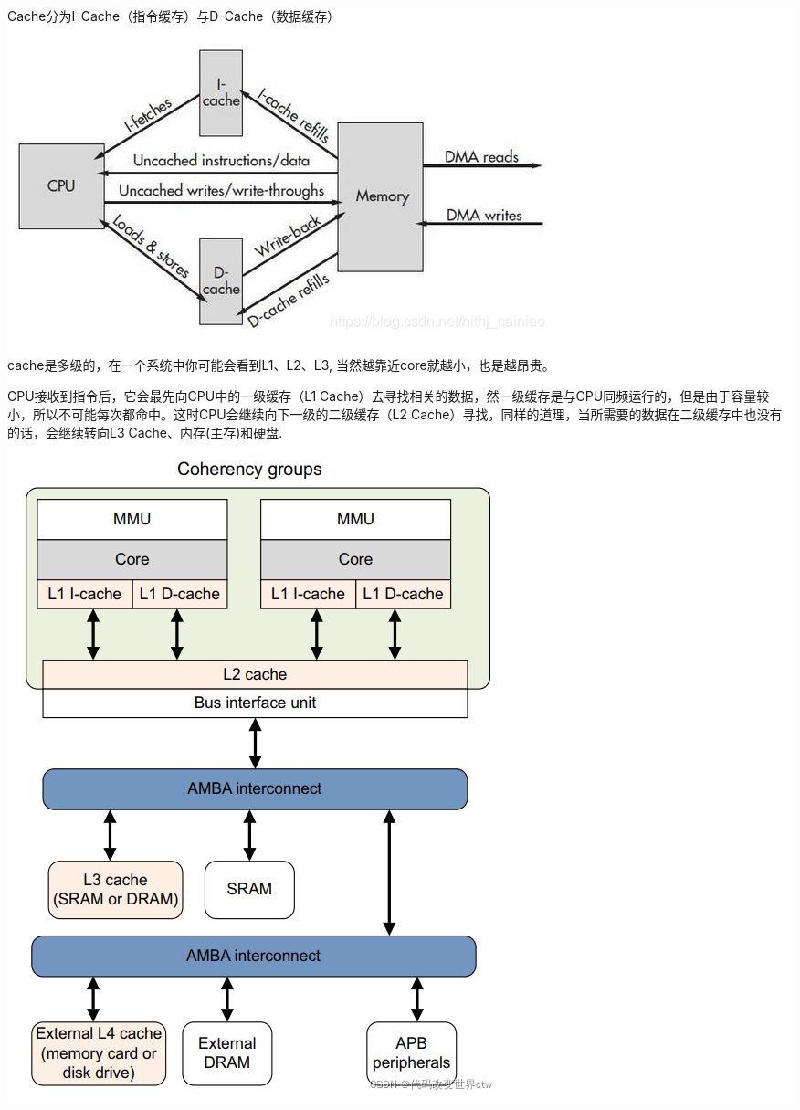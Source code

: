 Cache分为I-Cache（指令缓存）与D-Cache（数据缓存）

![在这里插入图片描述](嵌入式笔记.assets/20210528111327990.png)

cache是多级的，在一个系统中你可能会看到L1、L2、L3, 当然越靠近core就越小，也是越昂贵。

CPU接收到指令后，它会最先向CPU中的一级缓存（L1 Cache）去寻找相关的数据，然一级缓存是与CPU同频运行的，但是由于容量较小，所以不可能每次都命中。这时CPU会继续向下一级的二级缓存（L2 Cache）寻找，同样的道理，当所需要的数据在二级缓存中也没有的话，会继续转向L3 Cache、内存(主存)和硬盘.

![在这里插入图片描述](嵌入式笔记.assets/9a20a239133a43e8b307e2ac08e7db8b.png)
